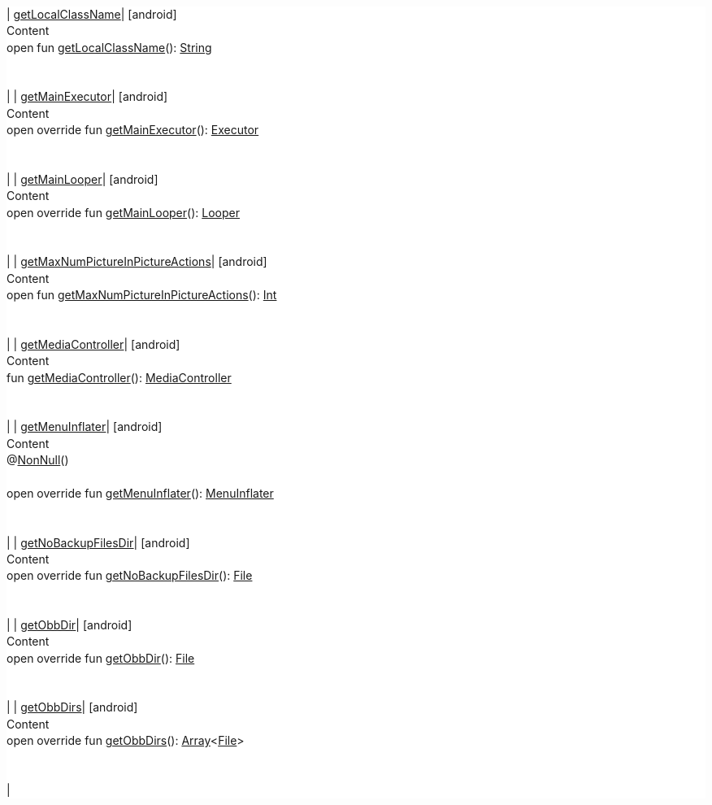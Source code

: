 | <a name="android.app/Activity/getLocalClassName/#/PointingToDeclaration/"></a>[getLocalClassName](index.md#%5Bandroid.app%2FActivity%2FgetLocalClassName%2F%23%2FPointingToDeclaration%2F%5D%2FFunctions%2F-1900176524)| <a name="android.app/Activity/getLocalClassName/#/PointingToDeclaration/"></a>[android]  <br>Content  <br>open fun [getLocalClassName](index.md#%5Bandroid.app%2FActivity%2FgetLocalClassName%2F%23%2FPointingToDeclaration%2F%5D%2FFunctions%2F-1900176524)(): [String](https://kotlinlang.org/api/latest/jvm/stdlib/kotlin/-string/index.html)  <br><br><br>|
| <a name="android.content/ContextWrapper/getMainExecutor/#/PointingToDeclaration/"></a>[getMainExecutor](index.md#%5Bandroid.content%2FContextWrapper%2FgetMainExecutor%2F%23%2FPointingToDeclaration%2F%5D%2FFunctions%2F-1900176524)| <a name="android.content/ContextWrapper/getMainExecutor/#/PointingToDeclaration/"></a>[android]  <br>Content  <br>open override fun [getMainExecutor](index.md#%5Bandroid.content%2FContextWrapper%2FgetMainExecutor%2F%23%2FPointingToDeclaration%2F%5D%2FFunctions%2F-1900176524)(): [Executor](https://developer.android.com/reference/kotlin/java/util/concurrent/Executor.html)  <br><br><br>|
| <a name="android.content/ContextWrapper/getMainLooper/#/PointingToDeclaration/"></a>[getMainLooper](index.md#%5Bandroid.content%2FContextWrapper%2FgetMainLooper%2F%23%2FPointingToDeclaration%2F%5D%2FFunctions%2F-1900176524)| <a name="android.content/ContextWrapper/getMainLooper/#/PointingToDeclaration/"></a>[android]  <br>Content  <br>open override fun [getMainLooper](index.md#%5Bandroid.content%2FContextWrapper%2FgetMainLooper%2F%23%2FPointingToDeclaration%2F%5D%2FFunctions%2F-1900176524)(): [Looper](https://developer.android.com/reference/kotlin/android/os/Looper.html)  <br><br><br>|
| <a name="android.app/Activity/getMaxNumPictureInPictureActions/#/PointingToDeclaration/"></a>[getMaxNumPictureInPictureActions](index.md#%5Bandroid.app%2FActivity%2FgetMaxNumPictureInPictureActions%2F%23%2FPointingToDeclaration%2F%5D%2FFunctions%2F-1900176524)| <a name="android.app/Activity/getMaxNumPictureInPictureActions/#/PointingToDeclaration/"></a>[android]  <br>Content  <br>open fun [getMaxNumPictureInPictureActions](index.md#%5Bandroid.app%2FActivity%2FgetMaxNumPictureInPictureActions%2F%23%2FPointingToDeclaration%2F%5D%2FFunctions%2F-1900176524)(): [Int](https://kotlinlang.org/api/latest/jvm/stdlib/kotlin/-int/index.html)  <br><br><br>|
| <a name="android.app/Activity/getMediaController/#/PointingToDeclaration/"></a>[getMediaController](index.md#%5Bandroid.app%2FActivity%2FgetMediaController%2F%23%2FPointingToDeclaration%2F%5D%2FFunctions%2F-1900176524)| <a name="android.app/Activity/getMediaController/#/PointingToDeclaration/"></a>[android]  <br>Content  <br>fun [getMediaController](index.md#%5Bandroid.app%2FActivity%2FgetMediaController%2F%23%2FPointingToDeclaration%2F%5D%2FFunctions%2F-1900176524)(): [MediaController](https://developer.android.com/reference/kotlin/android/media/session/MediaController.html)  <br><br><br>|
| <a name="androidx.appcompat.app/AppCompatActivity/getMenuInflater/#/PointingToDeclaration/"></a>[getMenuInflater](index.md#%5Bandroidx.appcompat.app%2FAppCompatActivity%2FgetMenuInflater%2F%23%2FPointingToDeclaration%2F%5D%2FFunctions%2F-1900176524)| <a name="androidx.appcompat.app/AppCompatActivity/getMenuInflater/#/PointingToDeclaration/"></a>[android]  <br>Content  <br>@[NonNull](https://developer.android.com/reference/kotlin/androidx/annotation/NonNull.html)()  <br>  <br>open override fun [getMenuInflater](index.md#%5Bandroidx.appcompat.app%2FAppCompatActivity%2FgetMenuInflater%2F%23%2FPointingToDeclaration%2F%5D%2FFunctions%2F-1900176524)(): [MenuInflater](https://developer.android.com/reference/kotlin/android/view/MenuInflater.html)  <br><br><br>|
| <a name="android.content/ContextWrapper/getNoBackupFilesDir/#/PointingToDeclaration/"></a>[getNoBackupFilesDir](index.md#%5Bandroid.content%2FContextWrapper%2FgetNoBackupFilesDir%2F%23%2FPointingToDeclaration%2F%5D%2FFunctions%2F-1900176524)| <a name="android.content/ContextWrapper/getNoBackupFilesDir/#/PointingToDeclaration/"></a>[android]  <br>Content  <br>open override fun [getNoBackupFilesDir](index.md#%5Bandroid.content%2FContextWrapper%2FgetNoBackupFilesDir%2F%23%2FPointingToDeclaration%2F%5D%2FFunctions%2F-1900176524)(): [File](https://developer.android.com/reference/kotlin/java/io/File.html)  <br><br><br>|
| <a name="android.content/ContextWrapper/getObbDir/#/PointingToDeclaration/"></a>[getObbDir](index.md#%5Bandroid.content%2FContextWrapper%2FgetObbDir%2F%23%2FPointingToDeclaration%2F%5D%2FFunctions%2F-1900176524)| <a name="android.content/ContextWrapper/getObbDir/#/PointingToDeclaration/"></a>[android]  <br>Content  <br>open override fun [getObbDir](index.md#%5Bandroid.content%2FContextWrapper%2FgetObbDir%2F%23%2FPointingToDeclaration%2F%5D%2FFunctions%2F-1900176524)(): [File](https://developer.android.com/reference/kotlin/java/io/File.html)  <br><br><br>|
| <a name="android.content/ContextWrapper/getObbDirs/#/PointingToDeclaration/"></a>[getObbDirs](index.md#%5Bandroid.content%2FContextWrapper%2FgetObbDirs%2F%23%2FPointingToDeclaration%2F%5D%2FFunctions%2F-1900176524)| <a name="android.content/ContextWrapper/getObbDirs/#/PointingToDeclaration/"></a>[android]  <br>Content  <br>open override fun [getObbDirs](index.md#%5Bandroid.content%2FContextWrapper%2FgetObbDirs%2F%23%2FPointingToDeclaration%2F%5D%2FFunctions%2F-1900176524)(): [Array](https://kotlinlang.org/api/latest/jvm/stdlib/kotlin/-array/index.html)<[File](https://developer.android.com/reference/kotlin/java/io/File.html)>  <br><br><br>|